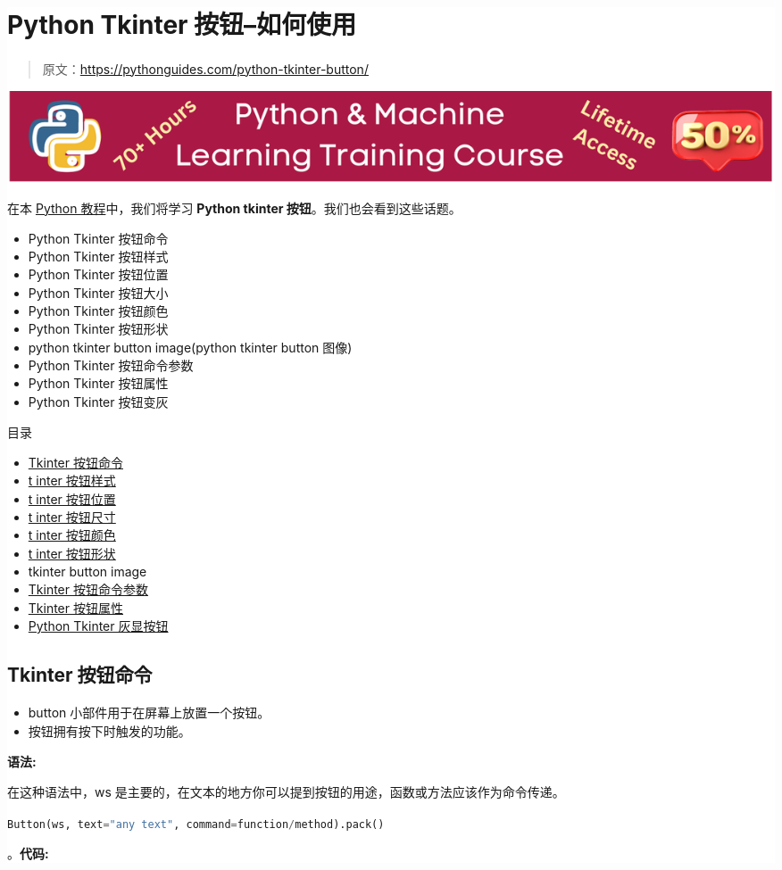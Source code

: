 # Python Tkinter 按钮–如何使用

> 原文：<https://pythonguides.com/python-tkinter-button/>

[![Python & Machine Learning training courses](img/49ec9c6da89a04c9f45bab643f8c765c.png)](https://sharepointsky.teachable.com/p/python-and-machine-learning-training-course)

在本 [Python 教程](https://pythonguides.com/python-programming-for-the-absolute-beginner/)中，我们将学习 **Python tkinter 按钮**。我们也会看到这些话题。

*   Python Tkinter 按钮命令
*   Python Tkinter 按钮样式
*   Python Tkinter 按钮位置
*   Python Tkinter 按钮大小
*   Python Tkinter 按钮颜色
*   Python Tkinter 按钮形状
*   python tkinter button image(python tkinter button 图像)
*   Python Tkinter 按钮命令参数
*   Python Tkinter 按钮属性
*   Python Tkinter 按钮变灰

目录

[](#)

*   [Tkinter 按钮命令](#Tkinter_Button_Command "Tkinter Button Command")
*   [t inter 按钮样式](#Tkinter_button_Styles "Tkinter button Styles")
*   [t inter 按钮位置](#Tkinter_Button_Position "Tkinter Button Position")
*   [t inter 按钮尺寸](#Tkinter_Button_size "Tkinter Button size")
*   [t inter 按钮颜色](#Tkinter_Button_Color "Tkinter Button Color")
*   [t inter 按钮形状](#Tkinter_Button_Shape "Tkinter Button Shape")
*   tkinter button image
*   [Tkinter 按钮命令参数](#Tkinter_Button_Command_Arguments "Tkinter Button Command Arguments")
*   [Tkinter 按钮属性](#Tkinter_Button_Attributes "Tkinter Button Attributes")
*   [Python Tkinter 灰显按钮](#Python_Tkinter_Greyed_Out_Button "Python Tkinter Greyed Out Button")

## Tkinter 按钮命令

*   button 小部件用于在屏幕上放置一个按钮。
*   按钮拥有按下时触发的功能。

**语法:**

在这种语法中，ws 是主要的，在文本的地方你可以提到按钮的用途，函数或方法应该作为命令传递。

```py
Button(ws, text="any text", command=function/method).pack()
```

。**代码:**

